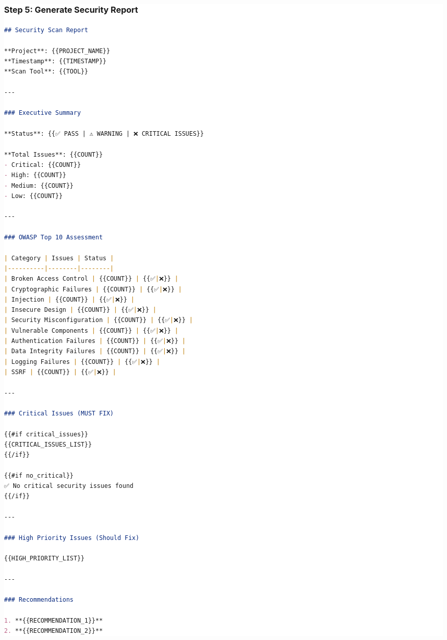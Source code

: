 
### Step 5: Generate Security Report

```markdown
## Security Scan Report

**Project**: {{PROJECT_NAME}}
**Timestamp**: {{TIMESTAMP}}
**Scan Tool**: {{TOOL}}

---

### Executive Summary

**Status**: {{✅ PASS | ⚠️ WARNING | ❌ CRITICAL ISSUES}}

**Total Issues**: {{COUNT}}
- Critical: {{COUNT}}
- High: {{COUNT}}
- Medium: {{COUNT}}
- Low: {{COUNT}}

---

### OWASP Top 10 Assessment

| Category | Issues | Status |
|----------|--------|--------|
| Broken Access Control | {{COUNT}} | {{✅|❌}} |
| Cryptographic Failures | {{COUNT}} | {{✅|❌}} |
| Injection | {{COUNT}} | {{✅|❌}} |
| Insecure Design | {{COUNT}} | {{✅|❌}} |
| Security Misconfiguration | {{COUNT}} | {{✅|❌}} |
| Vulnerable Components | {{COUNT}} | {{✅|❌}} |
| Authentication Failures | {{COUNT}} | {{✅|❌}} |
| Data Integrity Failures | {{COUNT}} | {{✅|❌}} |
| Logging Failures | {{COUNT}} | {{✅|❌}} |
| SSRF | {{COUNT}} | {{✅|❌}} |

---

### Critical Issues (MUST FIX)

{{#if critical_issues}}
{{CRITICAL_ISSUES_LIST}}
{{/if}}

{{#if no_critical}}
✅ No critical security issues found
{{/if}}

---

### High Priority Issues (Should Fix)

{{HIGH_PRIORITY_LIST}}

---

### Recommendations

1. **{{RECOMMENDATION_1}}**
2. **{{RECOMMENDATION_2}}**

```